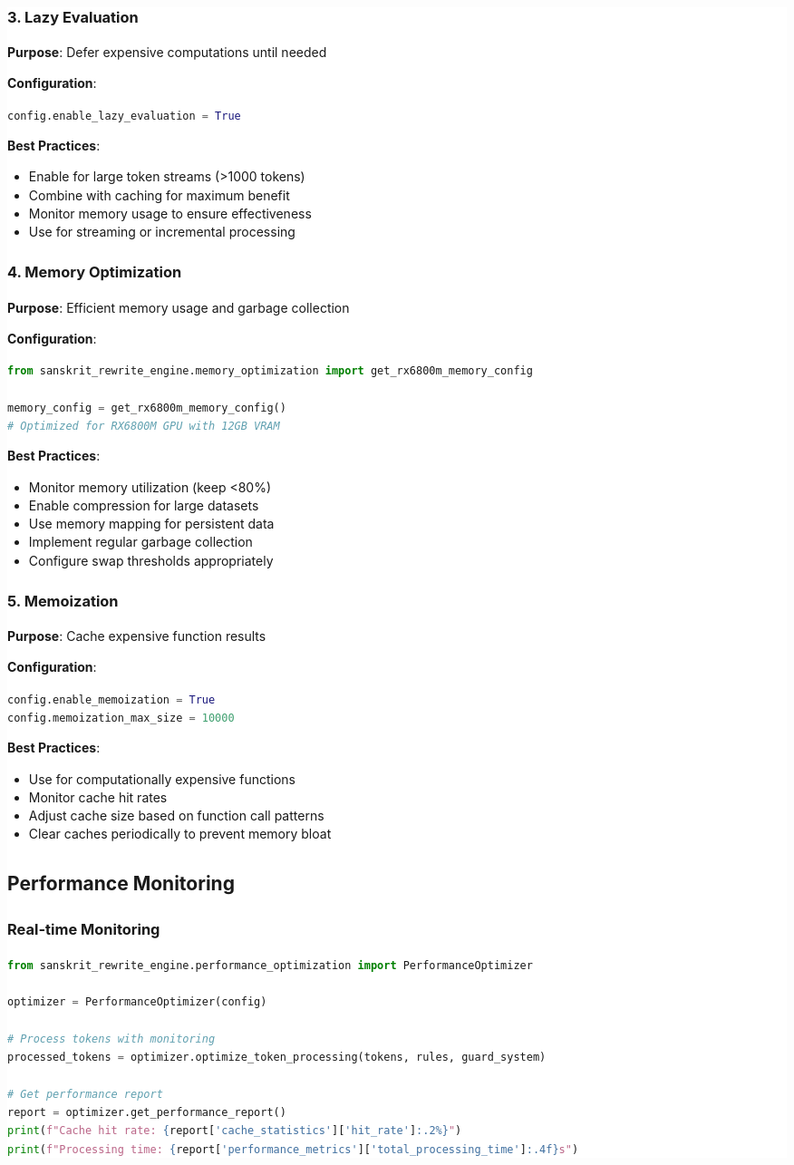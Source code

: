 ### 3. Lazy Evaluation

**Purpose**: Defer expensive computations until needed

**Configuration**:
```python
config.enable_lazy_evaluation = True
```

**Best Practices**:
- Enable for large token streams (>1000 tokens)
- Combine with caching for maximum benefit
- Monitor memory usage to ensure effectiveness
- Use for streaming or incremental processing

### 4. Memory Optimization

**Purpose**: Efficient memory usage and garbage collection

**Configuration**:
```python
from sanskrit_rewrite_engine.memory_optimization import get_rx6800m_memory_config

memory_config = get_rx6800m_memory_config()
# Optimized for RX6800M GPU with 12GB VRAM
```

**Best Practices**:
- Monitor memory utilization (keep <80%)
- Enable compression for large datasets
- Use memory mapping for persistent data
- Implement regular garbage collection
- Configure swap thresholds appropriately

### 5. Memoization

**Purpose**: Cache expensive function results

**Configuration**:
```python
config.enable_memoization = True
config.memoization_max_size = 10000
```

**Best Practices**:
- Use for computationally expensive functions
- Monitor cache hit rates
- Adjust cache size based on function call patterns
- Clear caches periodically to prevent memory bloat

## Performance Monitoring

### Real-time Monitoring

```python
from sanskrit_rewrite_engine.performance_optimization import PerformanceOptimizer

optimizer = PerformanceOptimizer(config)

# Process tokens with monitoring
processed_tokens = optimizer.optimize_token_processing(tokens, rules, guard_system)

# Get performance report
report = optimizer.get_performance_report()
print(f"Cache hit rate: {report['cache_statistics']['hit_rate']:.2%}")
print(f"Processing time: {report['performance_metrics']['total_processing_time']:.4f}s")
```
